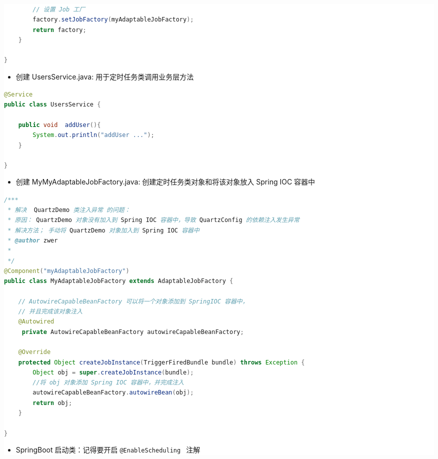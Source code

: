 ```java
		// 设置 Job 工厂
		factory.setJobFactory(myAdaptableJobFactory);
		return factory;
	}
	
}

```

- 创建 UsersService.java: 用于定时任务类调用业务层方法

```java
@Service
public class UsersService {
	
	public void  addUser(){
		System.out.println("addUser ...");
	}
	
}

```

- 创建 MyMyAdaptableJobFactory.java: 创建定时任务类对象和将该对象放入 Spring IOC 容器中

```java
/***
 * 解决  QuartzDemo 类注入异常 的问题：
 * 原因： QuartzDemo 对象没有加入到 Spring IOC 容器中，导致 QuartzConfig 的依赖注入发生异常
 * 解决方法； 手动将 QuartzDemo 对象加入到 Spring IOC 容器中
 * @author zwer
 *
 */
@Component("myAdaptableJobFactory")
public class MyAdaptableJobFactory extends AdaptableJobFactory {

	// AutowireCapableBeanFactory 可以将一个对象添加到 SpringIOC 容器中， 
	// 并且完成该对象注入 
	@Autowired
	 private AutowireCapableBeanFactory autowireCapableBeanFactory;

	@Override
	protected Object createJobInstance(TriggerFiredBundle bundle) throws Exception {
		Object obj = super.createJobInstance(bundle);
		//将 obj 对象添加 Spring IOC 容器中，并完成注入
		autowireCapableBeanFactory.autowireBean(obj);
		return obj;
	}

}
```

- SpringBoot 启动类：记得要开启 `@EnableScheduling `  注解
